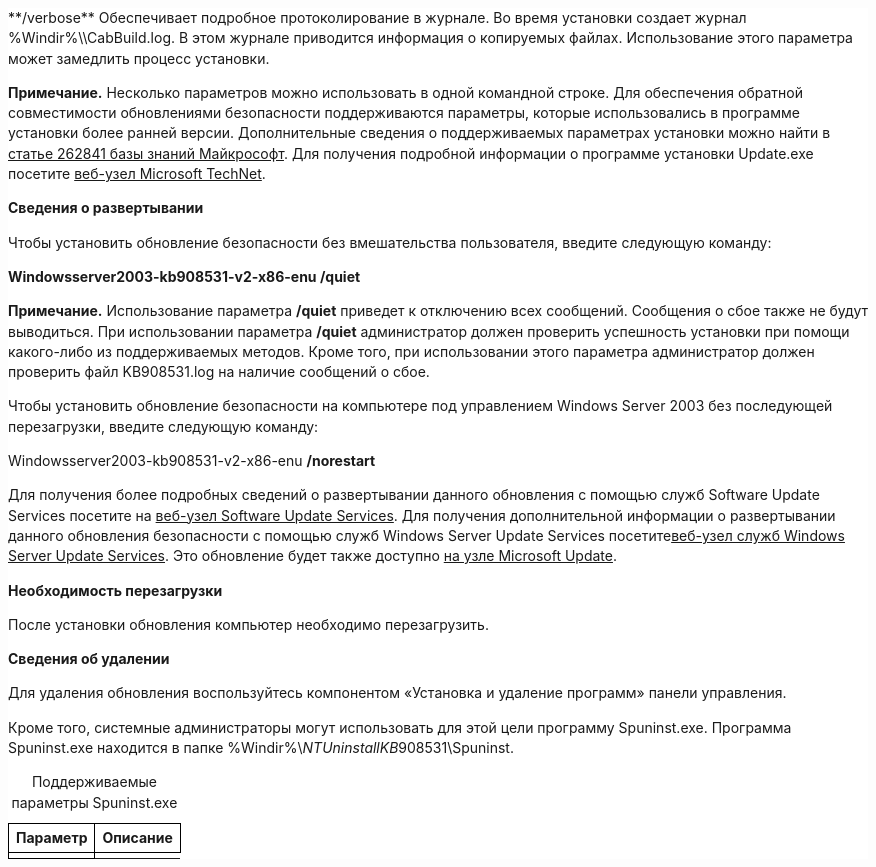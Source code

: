 </td>
</tr>
<tr>
<td style="border:1px solid black;">
**/verbose**
</td>
<td style="border:1px solid black;">
Обеспечивает подробное протоколирование в журнале. Во время установки создает журнал %Windir%\\CabBuild.log. В этом журнале приводится информация о копируемых файлах. Использование этого параметра может замедлить процесс установки.
</td>
</tr>
</table>
 
**Примечание.** Несколько параметров можно использовать в одной командной строке. Для обеспечения обратной совместимости обновлениями безопасности поддерживаются параметры, которые использовались в программе установки более ранней версии. Дополнительные сведения о поддерживаемых параметрах установки можно найти в [статье 262841 базы знаний Майкрософт](http://support.microsoft.com/kb/262841). Для получения подробной информации о программе установки Update.exe посетите [веб-узел Microsoft TechNet](http://go.microsoft.com/fwlink/?linkid=21127).

**Сведения о развертывании**

Чтобы установить обновление безопасности без вмешательства пользователя, введите следующую команду:

**Windowsserver2003-kb908531-v2-x86-enu /quiet**

**Примечание.** Использование параметра **/quiet** приведет к отключению всех сообщений. Сообщения о сбое также не будут выводиться. При использовании параметра **/quiet** администратор должен проверить успешность установки при помощи какого-либо из поддерживаемых методов. Кроме того, при использовании этого параметра администратор должен проверить файл KB908531.log на наличие сообщений о сбое.

Чтобы установить обновление безопасности на компьютере под управлением Windows Server 2003 без последующей перезагрузки, введите следующую команду:

Windowsserver2003-kb908531-v2-x86-enu **/norestart**

Для получения более подробных сведений о развертывании данного обновления с помощью служб Software Update Services посетите на [веб-узел Software Update Services](http://go.microsoft.com/fwlink/?linkid=21125). Для получения дополнительной информации о развертывании данного обновления безопасности с помощью служб Windows Server Update Services посетите[веб-узел служб Windows Server Update Services](http://go.microsoft.com/fwlink/?linkid=50120). Это обновление будет также доступно [на узле Microsoft Update](http://update.microsoft.com/microsoftupdate).

**Необходимость перезагрузки**

После установки обновления компьютер необходимо перезагрузить.

**Сведения об удалении**

Для удаления обновления воспользуйтесь компонентом «Установка и удаление программ» панели управления.

Кроме того, системные администраторы могут использовать для этой цели программу Spuninst.exe. Программа Spuninst.exe находится в папке %Windir%\\$NTUninstallKB908531$\\Spuninst.

<table class="dataTable">
<caption>
Поддерживаемые параметры Spuninst.exe
</caption>
<tr class="thead">
<th style="border:1px solid black;" >
Параметр
</th>
<th style="border:1px solid black;" >
Описание
</th>
</tr>
<tr>
<td style="border:1px solid black;">